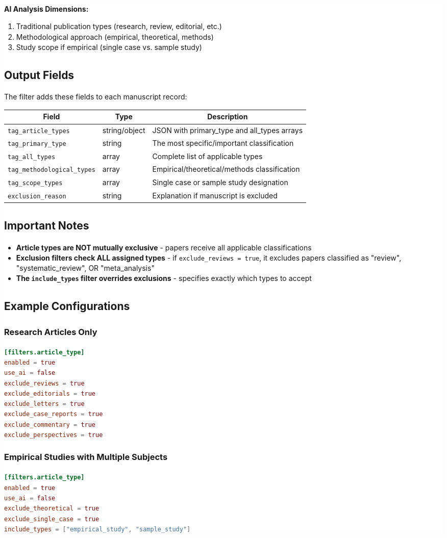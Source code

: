 **AI Analysis Dimensions:**
1. Traditional publication types (research, review, editorial, etc.)
2. Methodological approach (empirical, theoretical, methods)
3. Study scope if empirical (single case vs. sample study)

## Output Fields

The filter adds these fields to each manuscript record:

| Field | Type | Description |
|-------|------|-------------|
| `tag_article_types` | string/object | JSON with primary_type and all_types arrays |
| `tag_primary_type` | string | The most specific/important classification |
| `tag_all_types` | array | Complete list of applicable types |
| `tag_methodological_types` | array | Empirical/theoretical/methods classification |
| `tag_scope_types` | array | Single case or sample study designation |
| `exclusion_reason` | string | Explanation if manuscript is excluded |

## Important Notes

- **Article types are NOT mutually exclusive** - papers receive all applicable classifications
- **Exclusion filters check ALL assigned types** - if `exclude_reviews = true`, it excludes papers classified as "review", "systematic_review", OR "meta_analysis"
- **The `include_types` filter overrides exclusions** - specifies exactly which types to accept

## Example Configurations

### Research Articles Only

```toml
[filters.article_type]
enabled = true
use_ai = false
exclude_reviews = true
exclude_editorials = true
exclude_letters = true
exclude_case_reports = true
exclude_commentary = true
exclude_perspectives = true
```

### Empirical Studies with Multiple Subjects

```toml
[filters.article_type]
enabled = true
use_ai = false
exclude_theoretical = true
exclude_single_case = true
include_types = ["empirical_study", "sample_study"]
```
